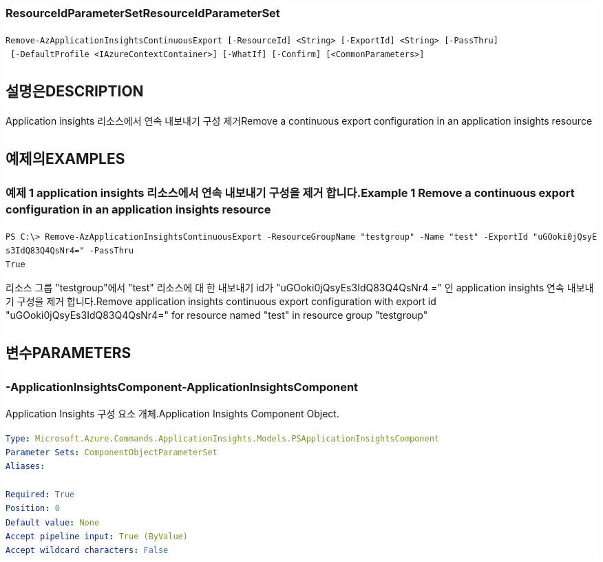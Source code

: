 ### <span data-ttu-id="1caff-107">ResourceIdParameterSet</span><span class="sxs-lookup"><span data-stu-id="1caff-107">ResourceIdParameterSet</span></span>
```
Remove-AzApplicationInsightsContinuousExport [-ResourceId] <String> [-ExportId] <String> [-PassThru]
 [-DefaultProfile <IAzureContextContainer>] [-WhatIf] [-Confirm] [<CommonParameters>]
```

## <span data-ttu-id="1caff-108">설명은</span><span class="sxs-lookup"><span data-stu-id="1caff-108">DESCRIPTION</span></span>
<span data-ttu-id="1caff-109">Application insights 리소스에서 연속 내보내기 구성 제거</span><span class="sxs-lookup"><span data-stu-id="1caff-109">Remove a continuous export configuration in an application insights resource</span></span>

## <span data-ttu-id="1caff-110">예제의</span><span class="sxs-lookup"><span data-stu-id="1caff-110">EXAMPLES</span></span>

### <span data-ttu-id="1caff-111">예제 1 application insights 리소스에서 연속 내보내기 구성을 제거 합니다.</span><span class="sxs-lookup"><span data-stu-id="1caff-111">Example 1 Remove a continuous export configuration in an application insights resource</span></span>
```
PS C:\> Remove-AzApplicationInsightsContinuousExport -ResourceGroupName "testgroup" -Name "test" -ExportId "uGOoki0jQsyEs3IdQ83Q4QsNr4=" -PassThru
True
```

<span data-ttu-id="1caff-112">리소스 그룹 "testgroup"에서 "test" 리소스에 대 한 내보내기 id가 "uGOoki0jQsyEs3IdQ83Q4QsNr4 =" 인 application insights 연속 내보내기 구성을 제거 합니다.</span><span class="sxs-lookup"><span data-stu-id="1caff-112">Remove application insights continuous export configuration with export id "uGOoki0jQsyEs3IdQ83Q4QsNr4=" for resource named "test" in resource group "testgroup"</span></span>

## <span data-ttu-id="1caff-113">변수</span><span class="sxs-lookup"><span data-stu-id="1caff-113">PARAMETERS</span></span>

### <span data-ttu-id="1caff-114">-ApplicationInsightsComponent</span><span class="sxs-lookup"><span data-stu-id="1caff-114">-ApplicationInsightsComponent</span></span>
<span data-ttu-id="1caff-115">Application Insights 구성 요소 개체.</span><span class="sxs-lookup"><span data-stu-id="1caff-115">Application Insights Component Object.</span></span>

```yaml
Type: Microsoft.Azure.Commands.ApplicationInsights.Models.PSApplicationInsightsComponent
Parameter Sets: ComponentObjectParameterSet
Aliases:

Required: True
Position: 0
Default value: None
Accept pipeline input: True (ByValue)
Accept wildcard characters: False
```
